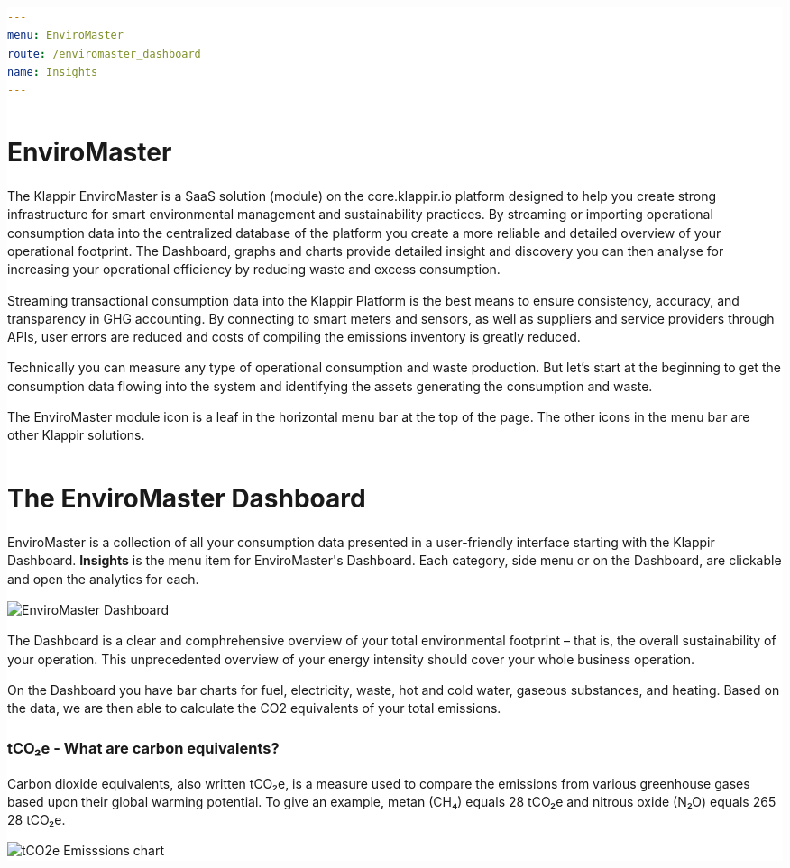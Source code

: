 ```yaml
---
menu: EnviroMaster
route: /enviromaster_dashboard
name: Insights
---
```


# EnviroMaster

The Klappir EnviroMaster is a SaaS solution (module) on the core.klappir.io platform designed to help you create strong infrastructure for smart environmental management and sustainability practices. By streaming or importing operational consumption data into the centralized database of the platform you create a more reliable and detailed overview of your operational footprint. The Dashboard, graphs and charts provide detailed insight and discovery you can then analyse for increasing your operational efficiency by reducing waste and excess consumption.

Streaming transactional consumption data into the Klappir Platform is the best means to ensure consistency, accuracy, and transparency in GHG accounting. By connecting to smart meters and sensors, as well as suppliers and service providers through APIs, user errors are reduced and costs of compiling the emissions inventory is greatly reduced.

Technically you can measure any type of operational consumption and waste production. But let’s start at the beginning to get the consumption data flowing into the system and identifying the assets generating the consumption and waste.

The EnviroMaster module icon is a leaf in the horizontal menu bar at the top of the page. The other icons in the menu bar are other Klappir solutions.

# The EnviroMaster Dashboard

EnviroMaster is a collection of all your consumption data presented in a user-friendly interface starting with the Klappir Dashboard. **Insights** is the menu item for EnviroMaster's Dashboard. Each category, side menu or on the Dashboard, are clickable and open the analytics for each.

![EnviroMaster Dashboard](https://klappir-static.s3.amazonaws.com/img/learn/EnviroMaster-Insights-Dashboard.png)

The Dashboard is a clear and comphrehensive overview of your total environmental footprint – that is, the overall sustainability of your operation. This unprecedented overview of your energy intensity should cover your whole business operation.

On the Dashboard you have bar charts for fuel, electricity, waste, hot and cold water, gaseous substances, and heating. Based on the data, we are then able to calculate the CO2 equivalents of your total emissions.

### tCO₂e - What are carbon equivalents?

Carbon dioxide equivalents, also written tCO₂e, is a measure used to compare the emissions from various greenhouse gases based upon their global warming potential. To give an example, metan (CH₄) equals 28 tCO₂e and nitrous oxide (N₂O) equals 265 28 tCO₂e.

![tCO2e Emisssions chart](https://klappir-static.s3.amazonaws.com/img/learn/Carbon+equivalents.png)
